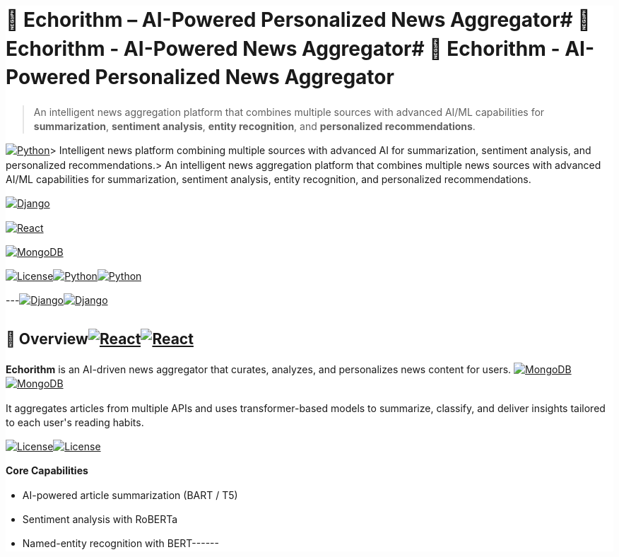 # 🧠 Echorithm – AI-Powered Personalized News Aggregator# 🧠 Echorithm - AI-Powered News Aggregator# 🧠 Echorithm - AI-Powered Personalized News Aggregator



> An intelligent news aggregation platform that combines multiple sources with advanced AI/ML capabilities for **summarization**, **sentiment analysis**, **entity recognition**, and **personalized recommendations**.



[![Python](https://img.shields.io/badge/Python-3.13+-blue.svg)](https://www.python.org/)> Intelligent news platform combining multiple sources with advanced AI for summarization, sentiment analysis, and personalized recommendations.> An intelligent news aggregation platform that combines multiple news sources with advanced AI/ML capabilities for summarization, sentiment analysis, entity recognition, and personalized recommendations.

[![Django](https://img.shields.io/badge/Django-5.2.3-green.svg)](https://www.djangoproject.com/)

[![React](https://img.shields.io/badge/React-19.1.0-blue.svg)](https://react.dev/)

[![MongoDB](https://img.shields.io/badge/MongoDB-7.0+-green.svg)](https://www.mongodb.com/)

[![License](https://img.shields.io/badge/License-MIT-blue.svg)](LICENSE)[![Python](https://img.shields.io/badge/Python-3.13+-blue.svg)](https://www.python.org/)[![Python](https://img.shields.io/badge/Python-3.13+-blue.svg)](https://www.python.org/)



---[![Django](https://img.shields.io/badge/Django-5.2.3-green.svg)](https://www.djangoproject.com/)[![Django](https://img.shields.io/badge/Django-5.2.3-green.svg)](https://www.djangoproject.com/)



## 📖 Overview[![React](https://img.shields.io/badge/React-19.1.0-blue.svg)](https://reactjs.org/)[![React](https://img.shields.io/badge/React-19.1.0-blue.svg)](https://reactjs.org/)



**Echorithm** is an AI-driven news aggregator that curates, analyzes, and personalizes news content for users.  [![MongoDB](https://img.shields.io/badge/MongoDB-7.0+-green.svg)](https://www.mongodb.com/)[![MongoDB](https://img.shields.io/badge/MongoDB-7.0+-green.svg)](https://www.mongodb.com/)

It aggregates articles from multiple APIs and uses transformer-based models to summarize, classify, and deliver insights tailored to each user's reading habits.

[![License](https://img.shields.io/badge/license-MIT-blue.svg)](LICENSE)[![License](https://img.shields.io/badge/license-MIT-blue.svg)](LICENSE)

**Core Capabilities**

- AI-powered article summarization (BART / T5)

- Sentiment analysis with RoBERTa

- Named-entity recognition with BERT------
